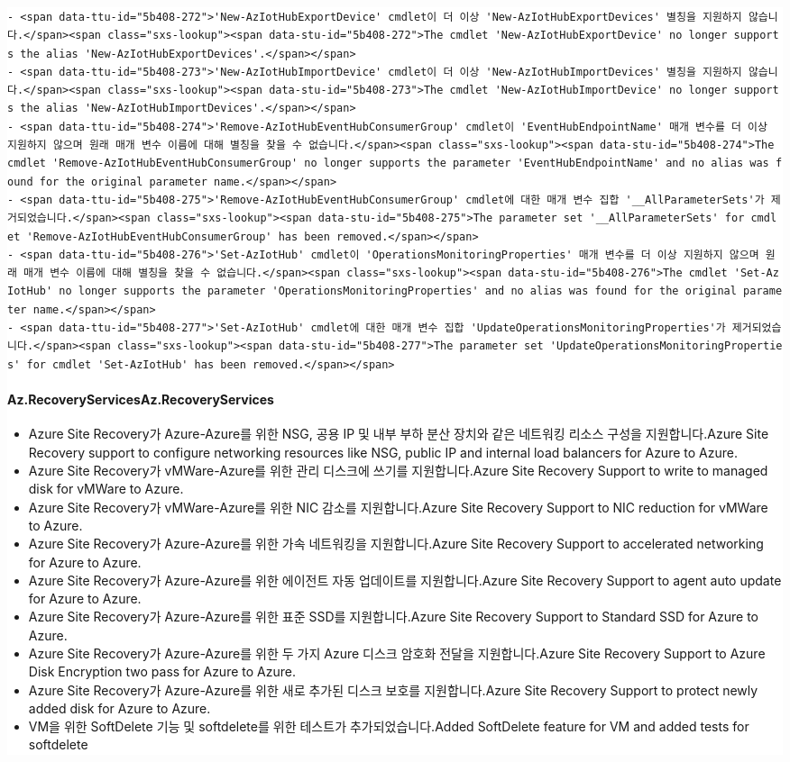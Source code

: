     - <span data-ttu-id="5b408-272">'New-AzIotHubExportDevice' cmdlet이 더 이상 'New-AzIotHubExportDevices' 별칭을 지원하지 않습니다.</span><span class="sxs-lookup"><span data-stu-id="5b408-272">The cmdlet 'New-AzIotHubExportDevice' no longer supports the alias 'New-AzIotHubExportDevices'.</span></span>
    - <span data-ttu-id="5b408-273">'New-AzIotHubImportDevice' cmdlet이 더 이상 'New-AzIotHubImportDevices' 별칭을 지원하지 않습니다.</span><span class="sxs-lookup"><span data-stu-id="5b408-273">The cmdlet 'New-AzIotHubImportDevice' no longer supports the alias 'New-AzIotHubImportDevices'.</span></span>
    - <span data-ttu-id="5b408-274">'Remove-AzIotHubEventHubConsumerGroup' cmdlet이 'EventHubEndpointName' 매개 변수를 더 이상 지원하지 않으며 원래 매개 변수 이름에 대해 별칭을 찾을 수 없습니다.</span><span class="sxs-lookup"><span data-stu-id="5b408-274">The cmdlet 'Remove-AzIotHubEventHubConsumerGroup' no longer supports the parameter 'EventHubEndpointName' and no alias was found for the original parameter name.</span></span>
    - <span data-ttu-id="5b408-275">'Remove-AzIotHubEventHubConsumerGroup' cmdlet에 대한 매개 변수 집합 '__AllParameterSets'가 제거되었습니다.</span><span class="sxs-lookup"><span data-stu-id="5b408-275">The parameter set '__AllParameterSets' for cmdlet 'Remove-AzIotHubEventHubConsumerGroup' has been removed.</span></span>
    - <span data-ttu-id="5b408-276">'Set-AzIotHub' cmdlet이 'OperationsMonitoringProperties' 매개 변수를 더 이상 지원하지 않으며 원래 매개 변수 이름에 대해 별칭을 찾을 수 없습니다.</span><span class="sxs-lookup"><span data-stu-id="5b408-276">The cmdlet 'Set-AzIotHub' no longer supports the parameter 'OperationsMonitoringProperties' and no alias was found for the original parameter name.</span></span>
    - <span data-ttu-id="5b408-277">'Set-AzIotHub' cmdlet에 대한 매개 변수 집합 'UpdateOperationsMonitoringProperties'가 제거되었습니다.</span><span class="sxs-lookup"><span data-stu-id="5b408-277">The parameter set 'UpdateOperationsMonitoringProperties' for cmdlet 'Set-AzIotHub' has been removed.</span></span>

#### <a name="azrecoveryservices"></a><span data-ttu-id="5b408-278">Az.RecoveryServices</span><span class="sxs-lookup"><span data-stu-id="5b408-278">Az.RecoveryServices</span></span>
* <span data-ttu-id="5b408-279">Azure Site Recovery가 Azure-Azure를 위한 NSG, 공용 IP 및 내부 부하 분산 장치와 같은 네트워킹 리소스 구성을 지원합니다.</span><span class="sxs-lookup"><span data-stu-id="5b408-279">Azure Site Recovery support to configure networking resources like NSG, public IP and internal load balancers for Azure to Azure.</span></span>
* <span data-ttu-id="5b408-280">Azure Site Recovery가 vMWare-Azure를 위한 관리 디스크에 쓰기를 지원합니다.</span><span class="sxs-lookup"><span data-stu-id="5b408-280">Azure Site Recovery Support to write to managed disk for vMWare to Azure.</span></span>
* <span data-ttu-id="5b408-281">Azure Site Recovery가 vMWare-Azure를 위한 NIC 감소를 지원합니다.</span><span class="sxs-lookup"><span data-stu-id="5b408-281">Azure Site Recovery Support to NIC reduction for vMWare to Azure.</span></span>
* <span data-ttu-id="5b408-282">Azure Site Recovery가 Azure-Azure를 위한 가속 네트워킹을 지원합니다.</span><span class="sxs-lookup"><span data-stu-id="5b408-282">Azure Site Recovery Support to accelerated networking for Azure to Azure.</span></span>
* <span data-ttu-id="5b408-283">Azure Site Recovery가 Azure-Azure를 위한 에이전트 자동 업데이트를 지원합니다.</span><span class="sxs-lookup"><span data-stu-id="5b408-283">Azure Site Recovery Support to agent auto update for Azure to Azure.</span></span>
* <span data-ttu-id="5b408-284">Azure Site Recovery가 Azure-Azure를 위한 표준 SSD를 지원합니다.</span><span class="sxs-lookup"><span data-stu-id="5b408-284">Azure Site Recovery Support to Standard SSD for Azure to Azure.</span></span>
* <span data-ttu-id="5b408-285">Azure Site Recovery가 Azure-Azure를 위한 두 가지 Azure 디스크 암호화 전달을 지원합니다.</span><span class="sxs-lookup"><span data-stu-id="5b408-285">Azure Site Recovery Support to Azure Disk Encryption two pass for Azure to Azure.</span></span>
* <span data-ttu-id="5b408-286">Azure Site Recovery가 Azure-Azure를 위한 새로 추가된 디스크 보호를 지원합니다.</span><span class="sxs-lookup"><span data-stu-id="5b408-286">Azure Site Recovery Support to protect newly added disk for Azure to Azure.</span></span>
* <span data-ttu-id="5b408-287">VM을 위한 SoftDelete 기능 및 softdelete를 위한 테스트가 추가되었습니다.</span><span class="sxs-lookup"><span data-stu-id="5b408-287">Added SoftDelete feature for VM and added tests for softdelete</span></span>
